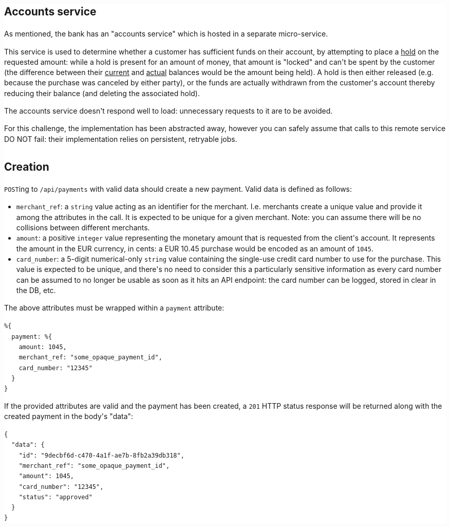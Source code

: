 ## Accounts service

As mentioned, the bank has an "accounts service" which is hosted in a separate micro-service.

This service is used to determine whether a customer has sufficient funds on their account, by attempting to place a [hold](https://en.wikipedia.org/wiki/Authorization_hold) on the requested amount: while a hold is present for an amount of money, that amount is "locked" and can't be spent by the customer (the difference between their [current](https://en.wikipedia.org/wiki/Authorization_hold) and [actual](https://www.creditkarma.com/money/i/current-balance-vs-available-balance#available-balance-what-to-know) balances would be the amount being held). A hold is then either released (e.g. because the purchase was canceled by either party), or the funds are actually withdrawn from the customer's account thereby reducing their balance (and deleting the associated hold).

The accounts service doesn't respond well to load: unnecessary requests to it are to be avoided.

For this challenge, the implementation has been abstracted away, however you can safely assume that calls to this remote service DO NOT fail: their implementation relies on persistent, retryable jobs.

## Creation

`POST`ing to `/api/payments` with valid data should create a new payment. Valid data is defined as follows:

* `merchant_ref`: a `string` value acting as an identifier for the merchant. I.e. merchants create a unique value and provide it among the attributes in the call. It is expected to be unique for a given merchant. Note: you can assume there will be no collisions between different merchants.
* `amount`: a positive `integer` value representing the monetary amount that is requested from the client's account. It represents the amount in the EUR currency, in cents: a EUR 10.45 purchase would be encoded as an amount of `1045`.
* `card_number`: a 5-digit numerical-only `string` value containing the single-use credit card number to use for the purchase. This value is expected to be unique, and there's no need to consider this a particularly sensitive information as every card number can be assumed to no longer be usable as soon as it hits an API endpoint: the card number can be logged, stored in clear in the DB, etc.

The above attributes must be wrapped within a `payment` attribute:

```
%{
  payment: %{
    amount: 1045,
    merchant_ref: "some_opaque_payment_id",
    card_number: "12345"
  }
}
```

If the provided attributes are valid and the payment has been created, a `201` HTTP status response will be returned along with the created payment in the body's "data":

```
{
  "data": {
    "id": "9decbf6d-c470-4a1f-ae7b-8fb2a39db318",
    "merchant_ref": "some_opaque_payment_id",
    "amount": 1045,
    "card_number": "12345",
    "status": "approved"
  }
}
```
